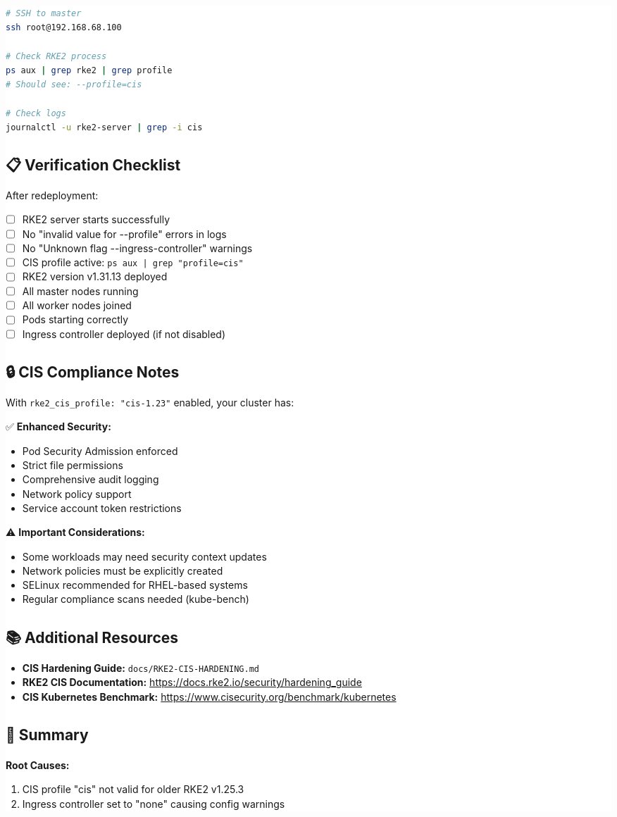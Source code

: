 ```bash
# SSH to master
ssh root@192.168.68.100

# Check RKE2 process
ps aux | grep rke2 | grep profile
# Should see: --profile=cis

# Check logs
journalctl -u rke2-server | grep -i cis
```

## 📋 Verification Checklist

After redeployment:

- [ ] RKE2 server starts successfully
- [ ] No "invalid value for --profile" errors in logs
- [ ] No "Unknown flag --ingress-controller" warnings
- [ ] CIS profile active: `ps aux | grep "profile=cis"`
- [ ] RKE2 version v1.31.13 deployed
- [ ] All master nodes running
- [ ] All worker nodes joined
- [ ] Pods starting correctly
- [ ] Ingress controller deployed (if not disabled)

## 🔒 CIS Compliance Notes

With `rke2_cis_profile: "cis-1.23"` enabled, your cluster has:

✅ **Enhanced Security:**
- Pod Security Admission enforced
- Strict file permissions
- Comprehensive audit logging
- Network policy support
- Service account token restrictions

⚠️ **Important Considerations:**
- Some workloads may need security context updates
- Network policies must be explicitly created
- SELinux recommended for RHEL-based systems
- Regular compliance scans needed (kube-bench)

## 📚 Additional Resources

- **CIS Hardening Guide:** `docs/RKE2-CIS-HARDENING.md`
- **RKE2 CIS Documentation:** https://docs.rke2.io/security/hardening_guide
- **CIS Kubernetes Benchmark:** https://www.cisecurity.org/benchmark/kubernetes

## 🎯 Summary

**Root Causes:**
1. CIS profile "cis" not valid for older RKE2 v1.25.3
2. Ingress controller set to "none" causing config warnings
